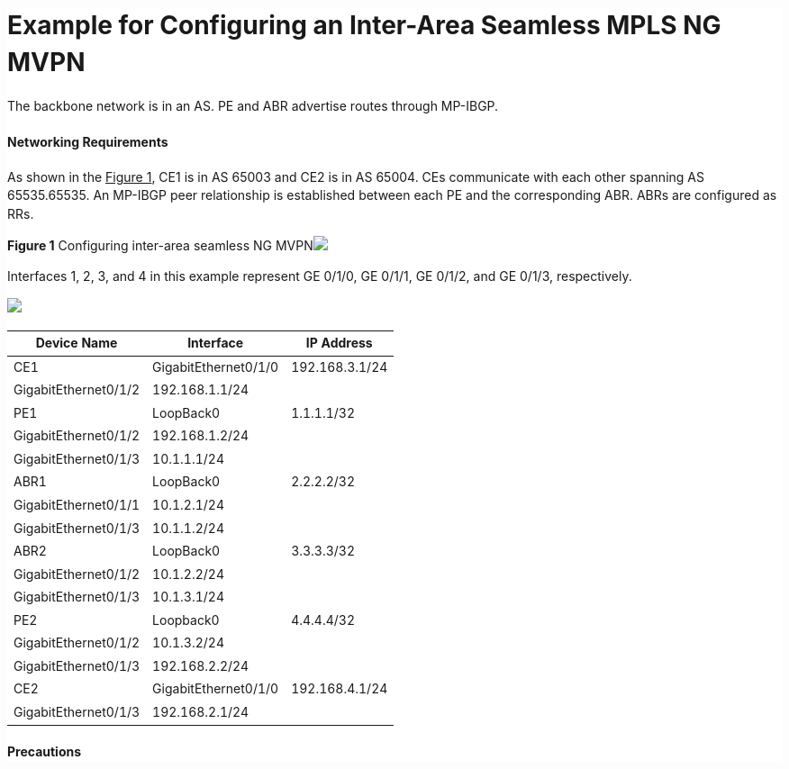 Example for Configuring an Inter-Area Seamless MPLS NG MVPN
===========================================================

The backbone network is in an AS. PE and ABR advertise routes through MP-IBGP.

#### Networking Requirements

As shown in the [Figure 1](#EN-US_TASK_0000001270313537__fig_dc_vrp_cfg_ngmvpn_007701), CE1 is in AS 65003 and CE2 is in AS 65004. CEs communicate with each other spanning AS 65535.65535. An MP-IBGP peer relationship is established between each PE and the corresponding ABR. ABRs are configured as RRs.

**Figure 1** Configuring inter-area seamless NG MVPN![](../../../../public_sys-resources/note_3.0-en-us.png) 

Interfaces 1, 2, 3, and 4 in this example represent GE 0/1/0, GE 0/1/1, GE 0/1/2, and GE 0/1/3, respectively.


  
![](figure/en-us_image_0000001270193849.png)

| Device Name | Interface | IP Address |
| --- | --- | --- |
| CE1 | GigabitEthernet0/1/0 | 192.168.3.1/24 |
| GigabitEthernet0/1/2 | 192.168.1.1/24 |
| PE1 | LoopBack0 | 1.1.1.1/32 |
| GigabitEthernet0/1/2 | 192.168.1.2/24 |
| GigabitEthernet0/1/3 | 10.1.1.1/24 |
| ABR1 | LoopBack0 | 2.2.2.2/32 |
| GigabitEthernet0/1/1 | 10.1.2.1/24 |
| GigabitEthernet0/1/3 | 10.1.1.2/24 |
| ABR2 | LoopBack0 | 3.3.3.3/32 |
| GigabitEthernet0/1/2 | 10.1.2.2/24 |
| GigabitEthernet0/1/3 | 10.1.3.1/24 |
| PE2 | Loopback0 | 4.4.4.4/32 |
| GigabitEthernet0/1/2 | 10.1.3.2/24 |
| GigabitEthernet0/1/3 | 192.168.2.2/24 |
| CE2 | GigabitEthernet0/1/0 | 192.168.4.1/24 |
| GigabitEthernet0/1/3 | 192.168.2.1/24 |



#### Precautions
